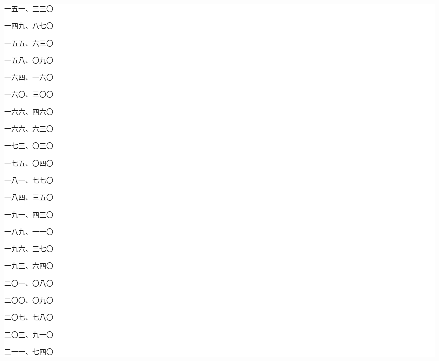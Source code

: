 一五一、三三〇




一四九、八七〇

一五五、六三〇




一五八、〇九〇

一六四、一六〇




一六〇、三〇〇

一六六、四六〇




一六六、六三〇

一七三、〇三〇




一七五、〇四〇

一八一、七七〇




一八四、三五〇

一九一、四三〇




一八九、一一〇

一九六、三七〇




一九三、六四〇

二〇一、〇八〇




二〇〇、〇九〇

二〇七、七八〇




二〇三、九一〇

二一一、七四〇



